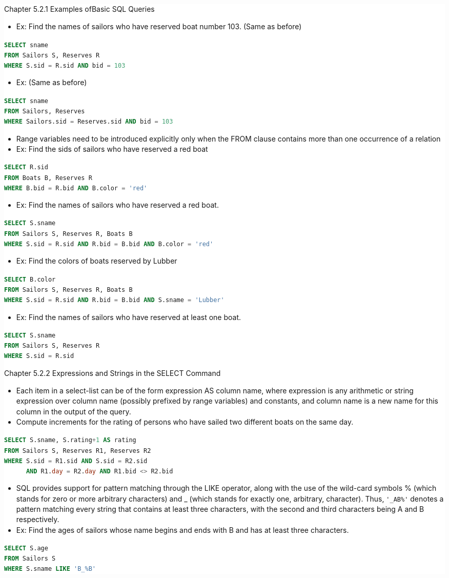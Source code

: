 Chapter 5.2.1 Examples ofBasic SQL Queries
  - Ex: Find the names of sailors who have reserved boat number 103. (Same as before)
  ```SQL
  SELECT sname
  FROM Sailors S, Reserves R
  WHERE S.sid = R.sid AND bid = 103
  ```
  - Ex: (Same as before)
  ```SQL
  SELECT sname
  FROM Sailors, Reserves
  WHERE Sailors.sid = Reserves.sid AND bid = 103
  ```
  - Range variables need to be introduced explicitly only when the FROM clause contains more than one occurrence of a relation
  - Ex: Find the sids of sailors who have reserved a red boat
  ```SQL
  SELECT R.sid
  FROM Boats B, Reserves R
  WHERE B.bid = R.bid AND B.color = 'red'
  ```
  - Ex: Find the names of sailors who have reserved a red boat.
  ```SQL
  SELECT S.sname
  FROM Sailors S, Reserves R, Boats B
  WHERE S.sid = R.sid AND R.bid = B.bid AND B.color = 'red'
  ```
  - Ex: Find the colors of boats reserved by Lubber
  ```SQL
  SELECT B.color
  FROM Sailors S, Reserves R, Boats B
  WHERE S.sid = R.sid AND R.bid = B.bid AND S.sname = 'Lubber'
  ```
  - Ex: Find the names of sailors who have reserved at least one boat.
  ```SQL
  SELECT S.sname
  FROM Sailors S, Reserves R
  WHERE S.sid = R.sid
  ```

Chapter 5.2.2 Expressions and Strings in the SELECT Command
  - Each item in a select-list can be of the form expression AS column name, where expression is any arithmetic or string expression over column name (possibly prefixed by range variables) and constants, and column name is a new name for this column in the output of the query.
  - Compute increments for the rating of persons who have sailed two different boats on the same day.
  ```SQL
  SELECT S.sname, S.rating+1 AS rating
  FROM Sailors S, Reserves R1, Reserves R2
  WHERE S.sid = R1.sid AND S.sid = R2.sid
        AND R1.day = R2.day AND R1.bid <> R2.bid
  ```
  - SQL provides support for pattern matching through the LIKE operator, along with the use of the wild-card symbols % (which stands for zero or more arbitrary characters) and _ (which stands for exactly one, arbitrary, character). Thus, ```'_AB%'``` denotes a pattern matching every string that contains at least three characters, with the second and third characters being A and B respectively.
  - Ex: Find the ages of sailors whose name begins and ends with B and has at least three characters.
  ```SQL
  SELECT S.age
  FROM Sailors S
  WHERE S.sname LIKE 'B_%B'
  ```
